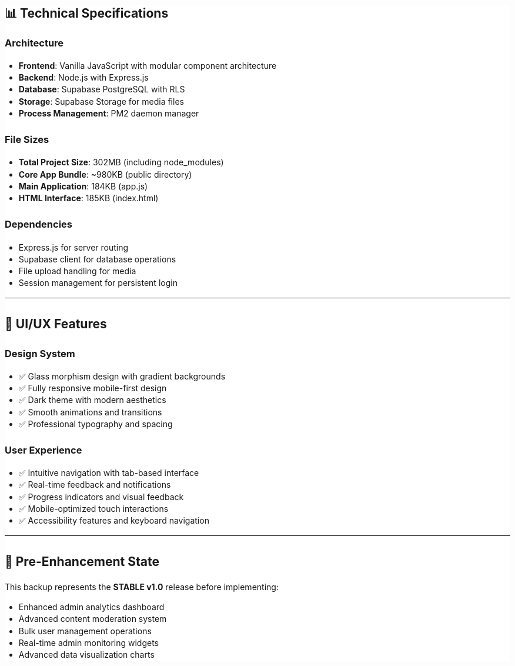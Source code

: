 
## 📊 **Technical Specifications**

### **Architecture**
- **Frontend**: Vanilla JavaScript with modular component architecture
- **Backend**: Node.js with Express.js
- **Database**: Supabase PostgreSQL with RLS
- **Storage**: Supabase Storage for media files
- **Process Management**: PM2 daemon manager

### **File Sizes**
- **Total Project Size**: 302MB (including node_modules)
- **Core App Bundle**: ~980KB (public directory)
- **Main Application**: 184KB (app.js)
- **HTML Interface**: 185KB (index.html)

### **Dependencies**
- Express.js for server routing
- Supabase client for database operations
- File upload handling for media
- Session management for persistent login

---

## 🎨 **UI/UX Features**

### **Design System**
- ✅ Glass morphism design with gradient backgrounds
- ✅ Fully responsive mobile-first design
- ✅ Dark theme with modern aesthetics
- ✅ Smooth animations and transitions
- ✅ Professional typography and spacing

### **User Experience**
- ✅ Intuitive navigation with tab-based interface
- ✅ Real-time feedback and notifications
- ✅ Progress indicators and visual feedback
- ✅ Mobile-optimized touch interactions
- ✅ Accessibility features and keyboard navigation

---

## 🚨 **Pre-Enhancement State**

This backup represents the **STABLE v1.0** release before implementing:
- Enhanced admin analytics dashboard
- Advanced content moderation system
- Bulk user management operations
- Real-time admin monitoring widgets
- Advanced data visualization charts
